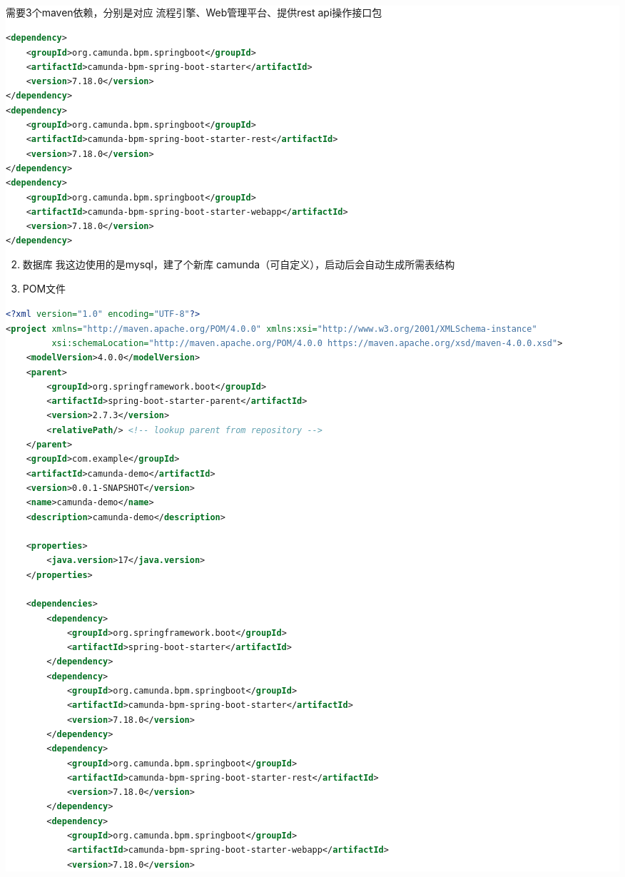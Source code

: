 需要3个maven依赖，分别是对应 流程引擎、Web管理平台、提供rest api操作接口包
```xml
<dependency>
    <groupId>org.camunda.bpm.springboot</groupId>
    <artifactId>camunda-bpm-spring-boot-starter</artifactId>
    <version>7.18.0</version>
</dependency>
<dependency>
    <groupId>org.camunda.bpm.springboot</groupId>
    <artifactId>camunda-bpm-spring-boot-starter-rest</artifactId>
    <version>7.18.0</version>
</dependency>
<dependency>
    <groupId>org.camunda.bpm.springboot</groupId>
    <artifactId>camunda-bpm-spring-boot-starter-webapp</artifactId>
    <version>7.18.0</version>
</dependency>
```

2. 数据库
我这边使用的是mysql，建了个新库 camunda（可自定义），启动后会自动生成所需表结构

3. POM文件
```xml
<?xml version="1.0" encoding="UTF-8"?>
<project xmlns="http://maven.apache.org/POM/4.0.0" xmlns:xsi="http://www.w3.org/2001/XMLSchema-instance"
         xsi:schemaLocation="http://maven.apache.org/POM/4.0.0 https://maven.apache.org/xsd/maven-4.0.0.xsd">
    <modelVersion>4.0.0</modelVersion>
    <parent>
        <groupId>org.springframework.boot</groupId>
        <artifactId>spring-boot-starter-parent</artifactId>
        <version>2.7.3</version>
        <relativePath/> <!-- lookup parent from repository -->
    </parent>
    <groupId>com.example</groupId>
    <artifactId>camunda-demo</artifactId>
    <version>0.0.1-SNAPSHOT</version>
    <name>camunda-demo</name>
    <description>camunda-demo</description>
 
    <properties>
        <java.version>17</java.version>
    </properties>
 
    <dependencies>
        <dependency>
            <groupId>org.springframework.boot</groupId>
            <artifactId>spring-boot-starter</artifactId>
        </dependency>
        <dependency>
            <groupId>org.camunda.bpm.springboot</groupId>
            <artifactId>camunda-bpm-spring-boot-starter</artifactId>
            <version>7.18.0</version>
        </dependency>
        <dependency>
            <groupId>org.camunda.bpm.springboot</groupId>
            <artifactId>camunda-bpm-spring-boot-starter-rest</artifactId>
            <version>7.18.0</version>
        </dependency>
        <dependency>
            <groupId>org.camunda.bpm.springboot</groupId>
            <artifactId>camunda-bpm-spring-boot-starter-webapp</artifactId>
            <version>7.18.0</version>
```